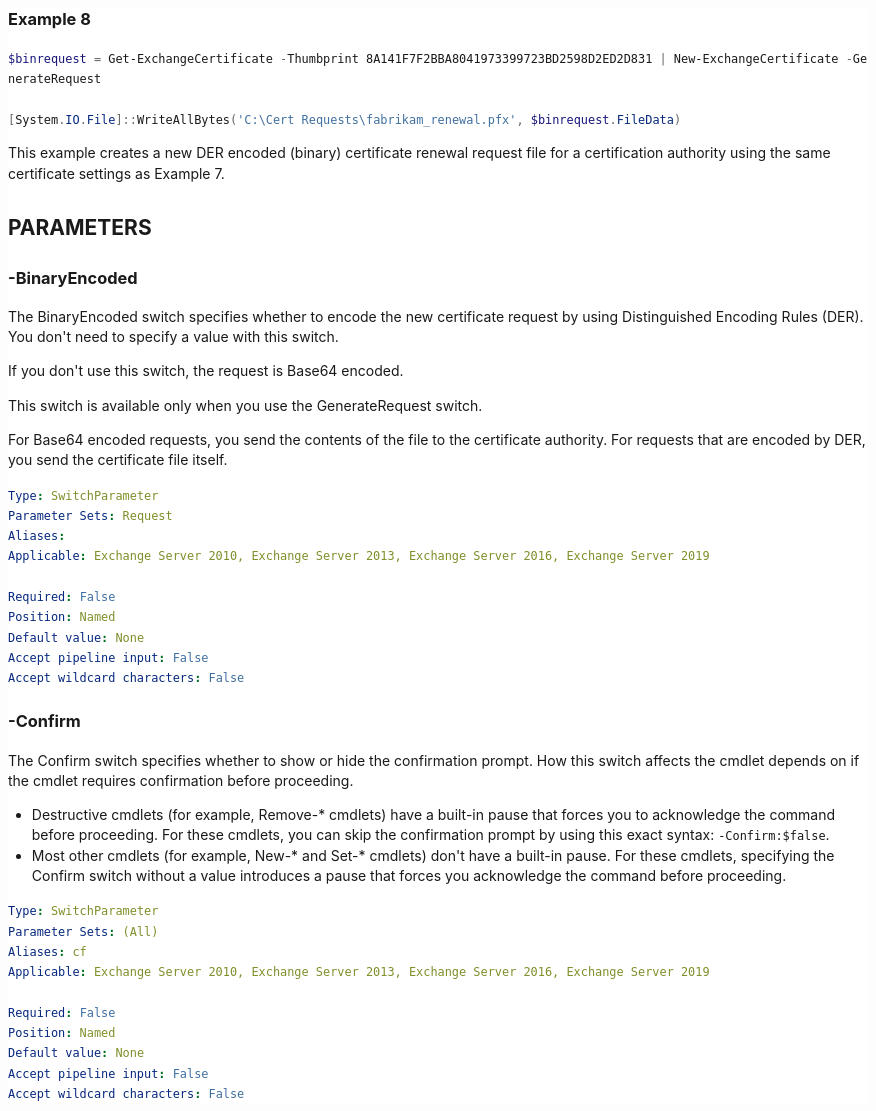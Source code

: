 ### Example 8
```powershell
$binrequest = Get-ExchangeCertificate -Thumbprint 8A141F7F2BBA8041973399723BD2598D2ED2D831 | New-ExchangeCertificate -GenerateRequest

[System.IO.File]::WriteAllBytes('C:\Cert Requests\fabrikam_renewal.pfx', $binrequest.FileData)
```

This example creates a new DER encoded (binary) certificate renewal request file for a certification authority using the same certificate settings as Example 7.

## PARAMETERS

### -BinaryEncoded
The BinaryEncoded switch specifies whether to encode the new certificate request by using Distinguished Encoding Rules (DER). You don't need to specify a value with this switch.

If you don't use this switch, the request is Base64 encoded.

This switch is available only when you use the GenerateRequest switch.

For Base64 encoded requests, you send the contents of the file to the certificate authority. For requests that are encoded by DER, you send the certificate file itself.

```yaml
Type: SwitchParameter
Parameter Sets: Request
Aliases:
Applicable: Exchange Server 2010, Exchange Server 2013, Exchange Server 2016, Exchange Server 2019

Required: False
Position: Named
Default value: None
Accept pipeline input: False
Accept wildcard characters: False
```

### -Confirm
The Confirm switch specifies whether to show or hide the confirmation prompt. How this switch affects the cmdlet depends on if the cmdlet requires confirmation before proceeding.

- Destructive cmdlets (for example, Remove-\* cmdlets) have a built-in pause that forces you to acknowledge the command before proceeding. For these cmdlets, you can skip the confirmation prompt by using this exact syntax: `-Confirm:$false`.
- Most other cmdlets (for example, New-\* and Set-\* cmdlets) don't have a built-in pause. For these cmdlets, specifying the Confirm switch without a value introduces a pause that forces you acknowledge the command before proceeding.

```yaml
Type: SwitchParameter
Parameter Sets: (All)
Aliases: cf
Applicable: Exchange Server 2010, Exchange Server 2013, Exchange Server 2016, Exchange Server 2019

Required: False
Position: Named
Default value: None
Accept pipeline input: False
Accept wildcard characters: False
```
